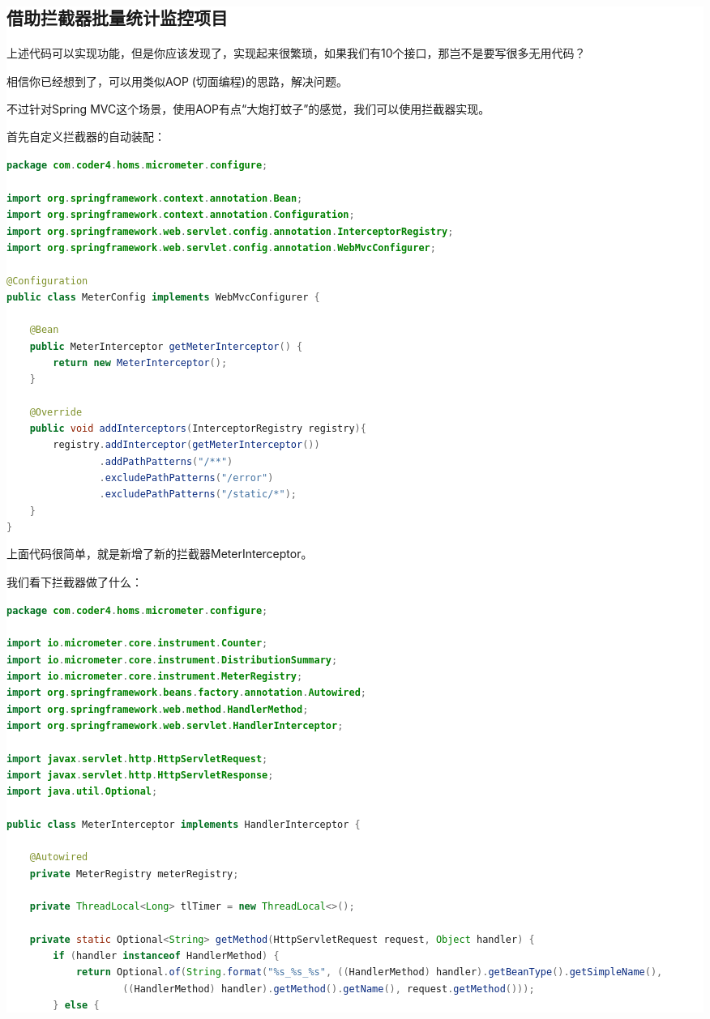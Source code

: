 ## 借助拦截器批量统计监控项目

上述代码可以实现功能，但是你应该发现了，实现起来很繁琐，如果我们有10个接口，那岂不是要写很多无用代码？

相信你已经想到了，可以用类似AOP (切面编程)的思路，解决问题。

不过针对Spring MVC这个场景，使用AOP有点“大炮打蚊子”的感觉，我们可以使用拦截器实现。

首先自定义拦截器的自动装配：

```java
package com.coder4.homs.micrometer.configure;

import org.springframework.context.annotation.Bean;
import org.springframework.context.annotation.Configuration;
import org.springframework.web.servlet.config.annotation.InterceptorRegistry;
import org.springframework.web.servlet.config.annotation.WebMvcConfigurer;

@Configuration
public class MeterConfig implements WebMvcConfigurer {

    @Bean
    public MeterInterceptor getMeterInterceptor() {
        return new MeterInterceptor();
    }

    @Override
    public void addInterceptors(InterceptorRegistry registry){
        registry.addInterceptor(getMeterInterceptor())
                .addPathPatterns("/**")
                .excludePathPatterns("/error")
                .excludePathPatterns("/static/*");
    }
}
```

上面代码很简单，就是新增了新的拦截器MeterInterceptor。

我们看下拦截器做了什么：

```java
package com.coder4.homs.micrometer.configure;

import io.micrometer.core.instrument.Counter;
import io.micrometer.core.instrument.DistributionSummary;
import io.micrometer.core.instrument.MeterRegistry;
import org.springframework.beans.factory.annotation.Autowired;
import org.springframework.web.method.HandlerMethod;
import org.springframework.web.servlet.HandlerInterceptor;

import javax.servlet.http.HttpServletRequest;
import javax.servlet.http.HttpServletResponse;
import java.util.Optional;

public class MeterInterceptor implements HandlerInterceptor {

    @Autowired
    private MeterRegistry meterRegistry;

    private ThreadLocal<Long> tlTimer = new ThreadLocal<>();

    private static Optional<String> getMethod(HttpServletRequest request, Object handler) {
        if (handler instanceof HandlerMethod) {
            return Optional.of(String.format("%s_%s_%s", ((HandlerMethod) handler).getBeanType().getSimpleName(),
                    ((HandlerMethod) handler).getMethod().getName(), request.getMethod()));
        } else {
```